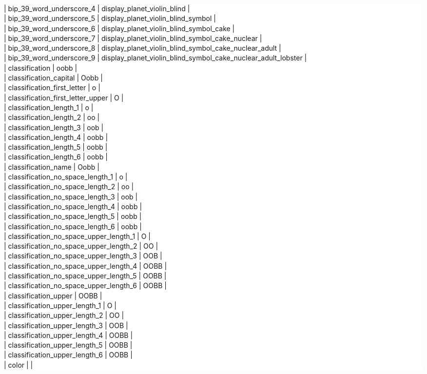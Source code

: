 | bip_39_word_underscore_4 | display_planet_violin_blind |  
| bip_39_word_underscore_5 | display_planet_violin_blind_symbol |  
| bip_39_word_underscore_6 | display_planet_violin_blind_symbol_cake |  
| bip_39_word_underscore_7 | display_planet_violin_blind_symbol_cake_nuclear |  
| bip_39_word_underscore_8 | display_planet_violin_blind_symbol_cake_nuclear_adult |  
| bip_39_word_underscore_9 | display_planet_violin_blind_symbol_cake_nuclear_adult_lobster |  
| classification | oobb |  
| classification_capital | Oobb |  
| classification_first_letter | o |  
| classification_first_letter_upper | O |  
| classification_length_1 | o |  
| classification_length_2 | oo |  
| classification_length_3 | oob |  
| classification_length_4 | oobb |  
| classification_length_5 | oobb |  
| classification_length_6 | oobb |  
| classification_name | Oobb |  
| classification_no_space_length_1 | o |  
| classification_no_space_length_2 | oo |  
| classification_no_space_length_3 | oob |  
| classification_no_space_length_4 | oobb |  
| classification_no_space_length_5 | oobb |  
| classification_no_space_length_6 | oobb |  
| classification_no_space_upper_length_1 | O |  
| classification_no_space_upper_length_2 | OO |  
| classification_no_space_upper_length_3 | OOB |  
| classification_no_space_upper_length_4 | OOBB |  
| classification_no_space_upper_length_5 | OOBB |  
| classification_no_space_upper_length_6 | OOBB |  
| classification_upper | OOBB |  
| classification_upper_length_1 | O |  
| classification_upper_length_2 | OO |  
| classification_upper_length_3 | OOB |  
| classification_upper_length_4 | OOBB |  
| classification_upper_length_5 | OOBB |  
| classification_upper_length_6 | OOBB |  
| color |  |  